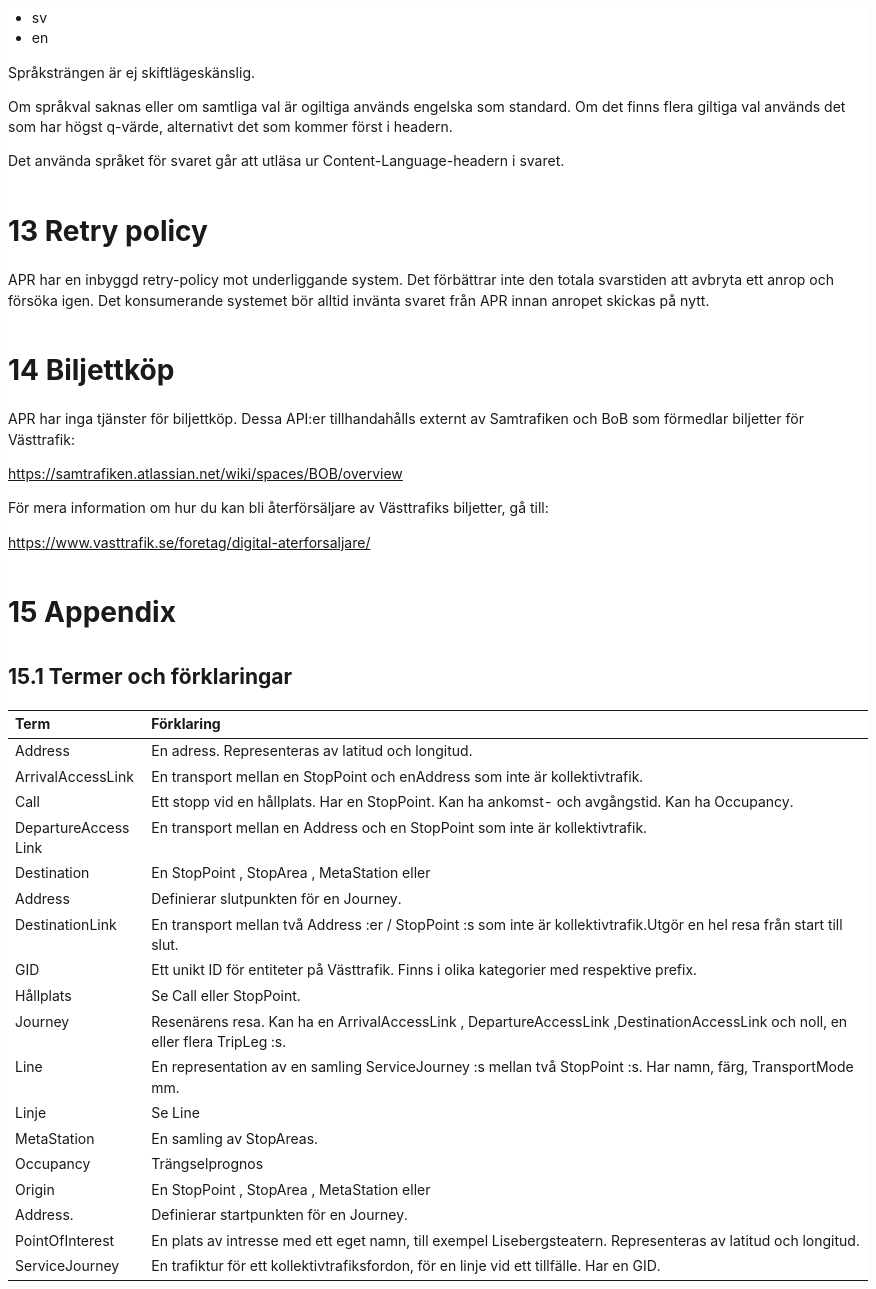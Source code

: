 - sv
- en

Språksträngen är ej skiftlägeskänslig.

Om språkval saknas eller om samtliga val är ogiltiga används engelska som standard. Om det finns
flera giltiga val används det som har högst q-värde, alternativt det som kommer först i headern.

Det använda språket för svaret går att utläsa ur Content-Language-headern i svaret.

# 13 Retry policy

APR har en inbyggd retry-policy mot underliggande system. Det förbättrar inte den totala svarstiden
att avbryta ett anrop och försöka igen. Det konsumerande systemet bör alltid invänta svaret från
APR innan anropet skickas på nytt.

# 14 Biljettköp

APR har inga tjänster för biljettköp. Dessa API:er tillhandahålls externt av Samtrafiken och BoB
som förmedlar biljetter för Västtrafik:

https://samtrafiken.atlassian.net/wiki/spaces/BOB/overview

För mera information om hur du kan bli återförsäljare av Västtrafiks biljetter, gå till:

https://www.vasttrafik.se/foretag/digital-aterforsaljare/

# 15 Appendix

## 15.1 Termer och förklaringar

| Term                | Förklaring                                                                                                                     |
| :------------------ | :----------------------------------------------------------------------------------------------------------------------------- |
| Address             | En adress. Representeras av latitud och longitud.                                                                              |
| ArrivalAccessLink   | En transport mellan en StopPoint och enAddress som inte är kollektivtrafik.                                                    |
| Call                | Ett stopp vid en hållplats. Har en StopPoint. Kan ha ankomst- och avgångstid. Kan ha Occupancy.                                |
| DepartureAccessLink | En transport mellan en Address och en StopPoint som inte är kollektivtrafik.                                                   |
| Destination         | En StopPoint , StopArea , MetaStation eller                                                                                    |
| Address             | Definierar slutpunkten för en Journey.                                                                                         |
| DestinationLink     | En transport mellan två Address :er / StopPoint :s som inte är kollektivtrafik.Utgör en hel resa från start till slut.         |
| GID                 | Ett unikt ID för entiteter på Västtrafik. Finns i olika kategorier med respektive prefix.                                      |
| Hållplats           | Se Call eller StopPoint.                                                                                                       |
| Journey             | Resenärens resa. Kan ha en ArrivalAccessLink , DepartureAccessLink ,DestinationAccessLink och noll, en eller flera TripLeg :s. |
| Line                | En representation av en samling ServiceJourney :s mellan två StopPoint :s. Har namn, färg, TransportMode mm.                   |
| Linje               | Se Line                                                                                                                        |
| MetaStation         | En samling av StopAreas.                                                                                                       |
| Occupancy           | Trängselprognos                                                                                                                |
| Origin              | En StopPoint , StopArea , MetaStation eller                                                                                    |
| Address.            | Definierar startpunkten för en Journey.                                                                                        |
| PointOfInterest     | En plats av intresse med ett eget namn, till exempel Lisebergsteatern. Representeras av latitud och longitud.                  |
| ServiceJourney      | En trafiktur för ett kollektivtrafiksfordon, för en linje vid ett tillfälle. Har en GID.                                       |